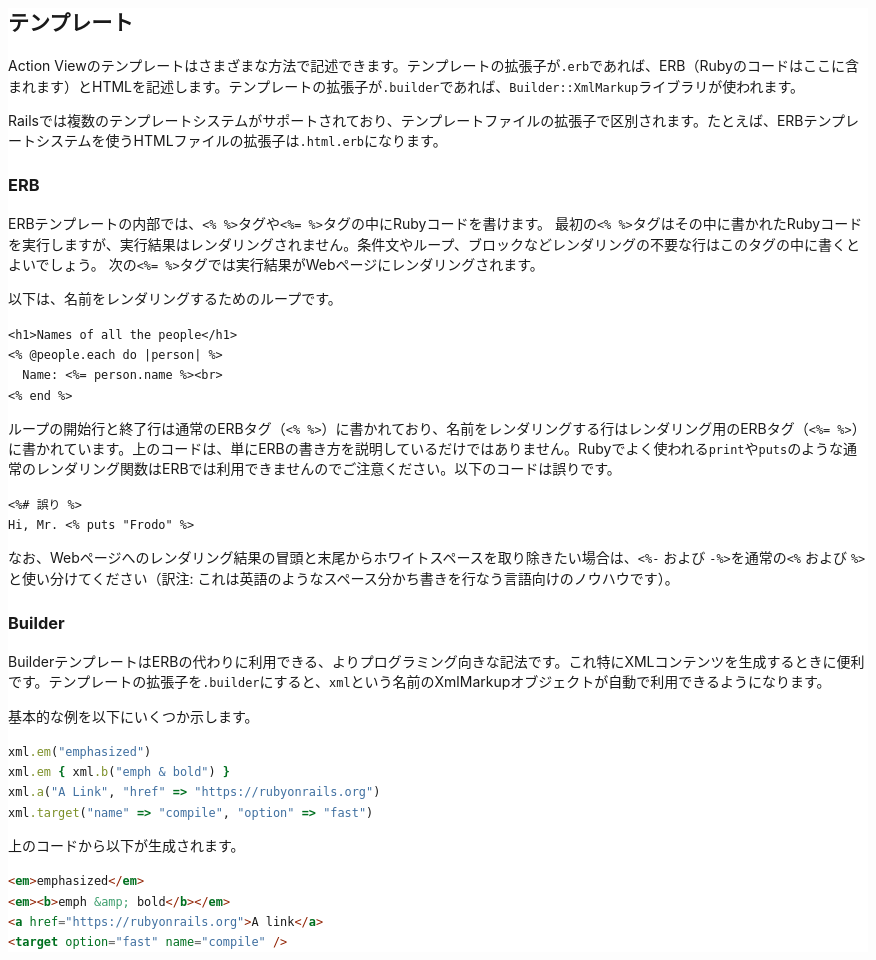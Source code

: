 テンプレート
---------

Action Viewのテンプレートはさまざまな方法で記述できます。テンプレートの拡張子が`.erb`であれば、ERB（Rubyのコードはここに含まれます）とHTMLを記述します。テンプレートの拡張子が`.builder`であれば、`Builder::XmlMarkup`ライブラリが使われます。

Railsでは複数のテンプレートシステムがサポートされており、テンプレートファイルの拡張子で区別されます。たとえば、ERBテンプレートシステムを使うHTMLファイルの拡張子は`.html.erb`になります。

### ERB

ERBテンプレートの内部では、`<% %>`タグや`<%= %>`タグの中にRubyコードを書けます。
最初の`<% %>`タグはその中に書かれたRubyコードを実行しますが、実行結果はレンダリングされません。条件文やループ、ブロックなどレンダリングの不要な行はこのタグの中に書くとよいでしょう。
次の`<%= %>`タグでは実行結果がWebページにレンダリングされます。

以下は、名前をレンダリングするためのループです。

```html+erb
<h1>Names of all the people</h1>
<% @people.each do |person| %>
  Name: <%= person.name %><br>
<% end %>
```

ループの開始行と終了行は通常のERBタグ（`<% %>`）に書かれており、名前をレンダリングする行はレンダリング用のERBタグ（`<%= %>`）に書かれています。上のコードは、単にERBの書き方を説明しているだけではありません。Rubyでよく使われる`print`や`puts`のような通常のレンダリング関数はERBでは利用できませんのでご注意ください。以下のコードは誤りです。

```html+erb
<%# 誤り %>
Hi, Mr. <% puts "Frodo" %>
```

なお、Webページへのレンダリング結果の冒頭と末尾からホワイトスペースを取り除きたい場合は、`<%-` および `-%>`を通常の`<%` および `%>`と使い分けてください（訳注: これは英語のようなスペース分かち書きを行なう言語向けのノウハウです）。

### Builder

BuilderテンプレートはERBの代わりに利用できる、よりプログラミング向きな記法です。これ特にXMLコンテンツを生成するときに便利です。テンプレートの拡張子を`.builder`にすると、`xml`という名前のXmlMarkupオブジェクトが自動で利用できるようになります。

基本的な例を以下にいくつか示します。

```ruby
xml.em("emphasized")
xml.em { xml.b("emph & bold") }
xml.a("A Link", "href" => "https://rubyonrails.org")
xml.target("name" => "compile", "option" => "fast")
```

上のコードから以下が生成されます。

```html
<em>emphasized</em>
<em><b>emph &amp; bold</b></em>
<a href="https://rubyonrails.org">A link</a>
<target option="fast" name="compile" />
```

